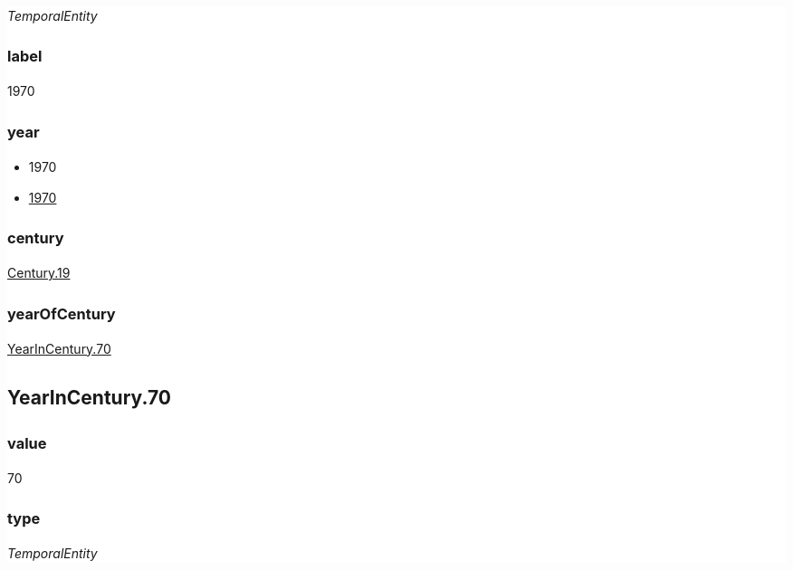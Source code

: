 
*TemporalEntity*

### label


1970

### year

 - 1970

 - [1970](#1970)

### century


[Century.19](#Century.19)

### yearOfCentury


[YearInCentury.70](#YearInCentury.70)

## YearInCentury.70

### value


70

### type


*TemporalEntity*